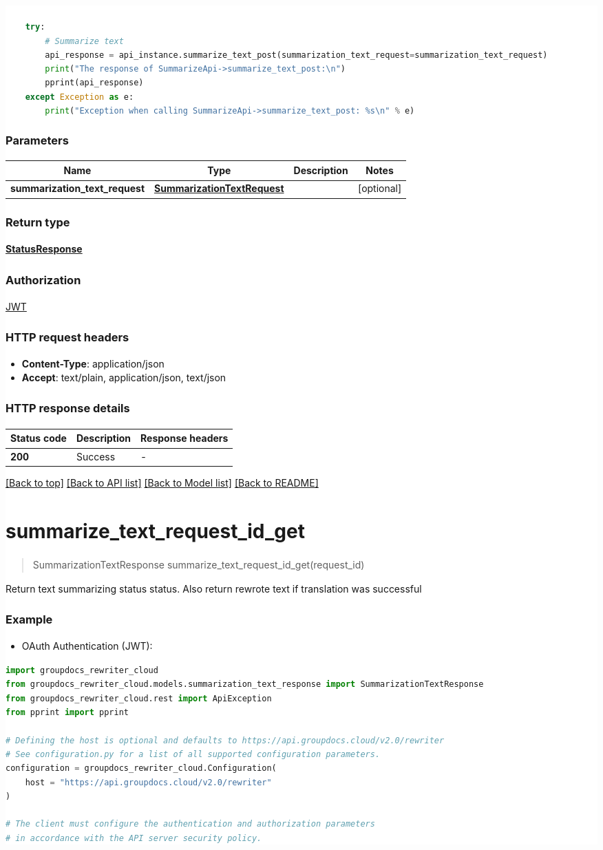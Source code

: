```python

    try:
        # Summarize text
        api_response = api_instance.summarize_text_post(summarization_text_request=summarization_text_request)
        print("The response of SummarizeApi->summarize_text_post:\n")
        pprint(api_response)
    except Exception as e:
        print("Exception when calling SummarizeApi->summarize_text_post: %s\n" % e)
```



### Parameters


Name | Type | Description  | Notes
------------- | ------------- | ------------- | -------------
 **summarization_text_request** | [**SummarizationTextRequest**](SummarizationTextRequest.md)|  | [optional] 

### Return type

[**StatusResponse**](StatusResponse.md)

### Authorization

[JWT](../README.md#JWT)

### HTTP request headers

 - **Content-Type**: application/json
 - **Accept**: text/plain, application/json, text/json

### HTTP response details

| Status code | Description | Response headers |
|-------------|-------------|------------------|
**200** | Success |  -  |

[[Back to top]](#) [[Back to API list]](../README.md#documentation-for-api-endpoints) [[Back to Model list]](../README.md#documentation-for-models) [[Back to README]](../README.md)

# **summarize_text_request_id_get**
> SummarizationTextResponse summarize_text_request_id_get(request_id)

Return text summarizing status status.  Also return rewrote text if translation was successful

### Example

* OAuth Authentication (JWT):

```python
import groupdocs_rewriter_cloud
from groupdocs_rewriter_cloud.models.summarization_text_response import SummarizationTextResponse
from groupdocs_rewriter_cloud.rest import ApiException
from pprint import pprint

# Defining the host is optional and defaults to https://api.groupdocs.cloud/v2.0/rewriter
# See configuration.py for a list of all supported configuration parameters.
configuration = groupdocs_rewriter_cloud.Configuration(
    host = "https://api.groupdocs.cloud/v2.0/rewriter"
)

# The client must configure the authentication and authorization parameters
# in accordance with the API server security policy.
```